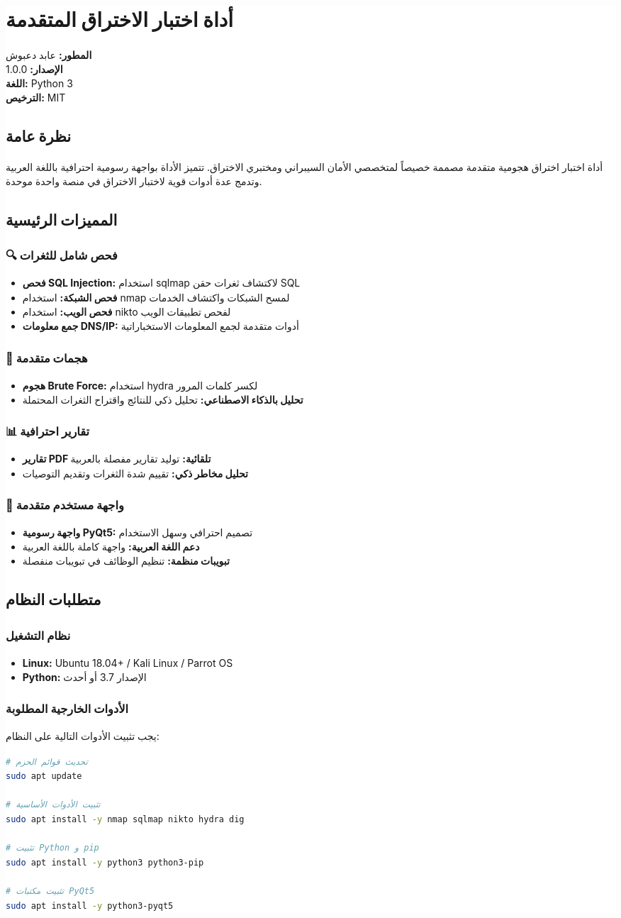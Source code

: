 # أداة اختبار الاختراق المتقدمة

**المطور:** عابد دعبوش  
**الإصدار:** 1.0.0  
**اللغة:** Python 3  
**الترخيص:** MIT  

## نظرة عامة

أداة اختبار اختراق هجومية متقدمة مصممة خصيصاً لمتخصصي الأمان السيبراني ومختبري الاختراق. تتميز الأداة بواجهة رسومية احترافية باللغة العربية وتدمج عدة أدوات قوية لاختبار الاختراق في منصة واحدة موحدة.

## المميزات الرئيسية

### 🔍 فحص شامل للثغرات
- **فحص SQL Injection:** استخدام sqlmap لاكتشاف ثغرات حقن SQL
- **فحص الشبكة:** استخدام nmap لمسح الشبكات واكتشاف الخدمات
- **فحص الويب:** استخدام nikto لفحص تطبيقات الويب
- **جمع معلومات DNS/IP:** أدوات متقدمة لجمع المعلومات الاستخباراتية

### 💪 هجمات متقدمة
- **هجوم Brute Force:** استخدام hydra لكسر كلمات المرور
- **تحليل بالذكاء الاصطناعي:** تحليل ذكي للنتائج واقتراح الثغرات المحتملة

### 📊 تقارير احترافية
- **تقارير PDF تلقائية:** توليد تقارير مفصلة بالعربية
- **تحليل مخاطر ذكي:** تقييم شدة الثغرات وتقديم التوصيات

### 🎨 واجهة مستخدم متقدمة
- **واجهة رسومية PyQt5:** تصميم احترافي وسهل الاستخدام
- **دعم اللغة العربية:** واجهة كاملة باللغة العربية
- **تبويبات منظمة:** تنظيم الوظائف في تبويبات منفصلة

## متطلبات النظام

### نظام التشغيل
- **Linux:** Ubuntu 18.04+ / Kali Linux / Parrot OS
- **Python:** الإصدار 3.7 أو أحدث

### الأدوات الخارجية المطلوبة
يجب تثبيت الأدوات التالية على النظام:

```bash
# تحديث قوائم الحزم
sudo apt update

# تثبيت الأدوات الأساسية
sudo apt install -y nmap sqlmap nikto hydra dig

# تثبيت Python و pip
sudo apt install -y python3 python3-pip

# تثبيت مكتبات PyQt5
sudo apt install -y python3-pyqt5
```
